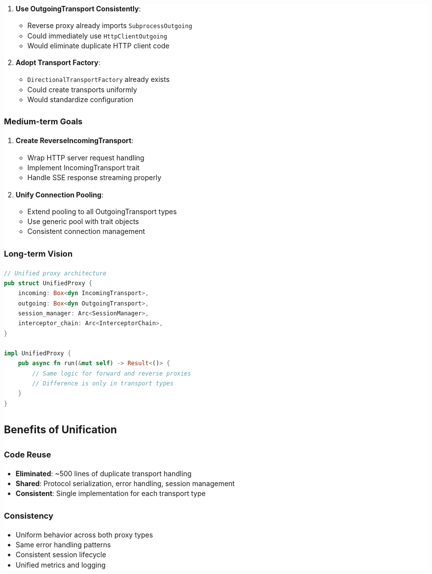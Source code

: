 1. **Use OutgoingTransport Consistently**:
   - Reverse proxy already imports `SubprocessOutgoing`
   - Could immediately use `HttpClientOutgoing`
   - Would eliminate duplicate HTTP client code

2. **Adopt Transport Factory**:
   - `DirectionalTransportFactory` already exists
   - Could create transports uniformly
   - Would standardize configuration

### Medium-term Goals

1. **Create ReverseIncomingTransport**:
   - Wrap HTTP server request handling
   - Implement IncomingTransport trait
   - Handle SSE response streaming properly

2. **Unify Connection Pooling**:
   - Extend pooling to all OutgoingTransport types
   - Use generic pool with trait objects
   - Consistent connection management

### Long-term Vision

```rust
// Unified proxy architecture
pub struct UnifiedProxy {
    incoming: Box<dyn IncomingTransport>,
    outgoing: Box<dyn OutgoingTransport>,
    session_manager: Arc<SessionManager>,
    interceptor_chain: Arc<InterceptorChain>,
}

impl UnifiedProxy {
    pub async fn run(&mut self) -> Result<()> {
        // Same logic for forward and reverse proxies
        // Difference is only in transport types
    }
}
```

## Benefits of Unification

### Code Reuse
- **Eliminated**: ~500 lines of duplicate transport handling
- **Shared**: Protocol serialization, error handling, session management
- **Consistent**: Single implementation for each transport type

### Consistency
- Uniform behavior across both proxy types
- Same error handling patterns
- Consistent session lifecycle
- Unified metrics and logging
